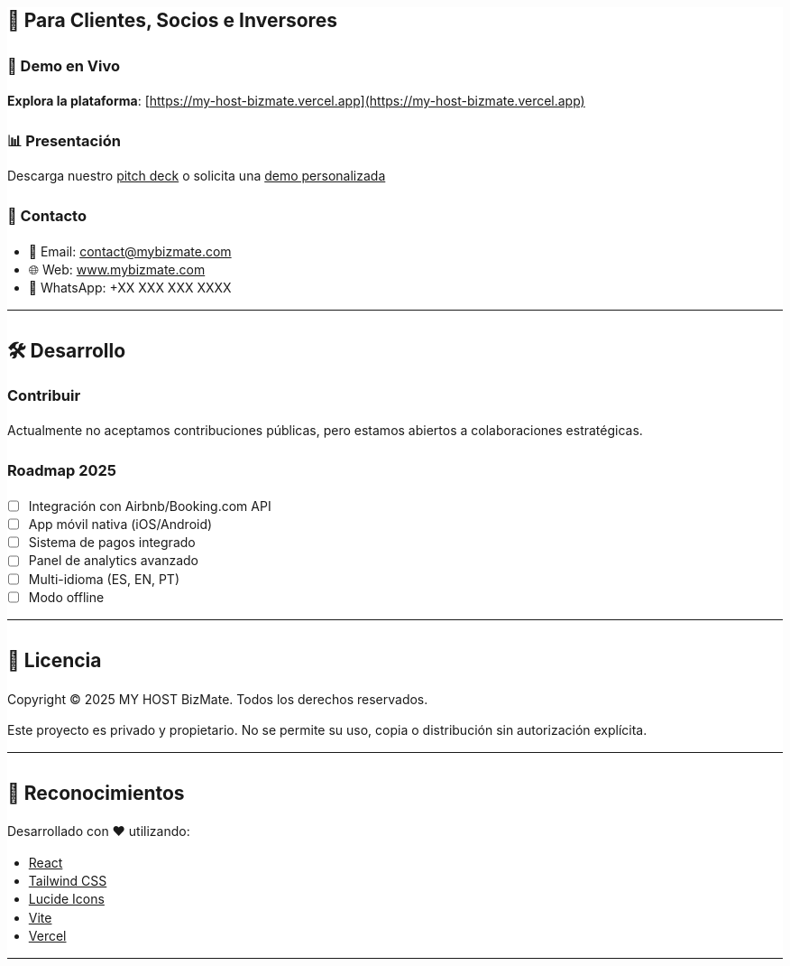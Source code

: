 
## 🤝 Para Clientes, Socios e Inversores

### 🎯 Demo en Vivo
**Explora la plataforma**: [https://my-host-bizmate.vercel.app](https://my-host-bizmate.vercel.app)

### 📊 Presentación
Descarga nuestro [pitch deck](#) o solicita una [demo personalizada](#)

### 💼 Contacto
- 📧 Email: contact@mybizmate.com
- 🌐 Web: www.mybizmate.com
- 💬 WhatsApp: +XX XXX XXX XXXX

---

## 🛠️ Desarrollo

### Contribuir
Actualmente no aceptamos contribuciones públicas, pero estamos abiertos a colaboraciones estratégicas.

### Roadmap 2025
- [ ] Integración con Airbnb/Booking.com API
- [ ] App móvil nativa (iOS/Android)
- [ ] Sistema de pagos integrado
- [ ] Panel de analytics avanzado
- [ ] Multi-idioma (ES, EN, PT)
- [ ] Modo offline

---

## 📝 Licencia

Copyright © 2025 MY HOST BizMate. Todos los derechos reservados.

Este proyecto es privado y propietario. No se permite su uso, copia o distribución sin autorización explícita.

---

## 🎉 Reconocimientos

Desarrollado con ❤️ utilizando:
- [React](https://react.dev)
- [Tailwind CSS](https://tailwindcss.com)
- [Lucide Icons](https://lucide.dev)
- [Vite](https://vitejs.dev)
- [Vercel](https://vercel.com)

---